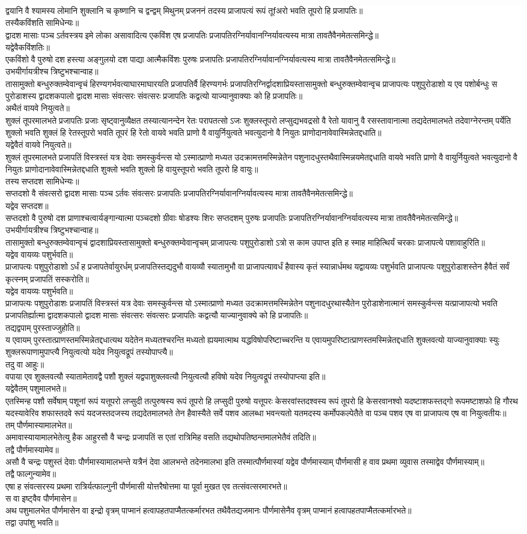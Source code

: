 द्वयानि वै श्यामस्य लोमानि शुक्लानि च कृष्णानि च द्वन्द्वम् मिथुनम् प्रजननं तदस्य प्राजापत्यं रूपं तूfअरो भवति तूपरो हि प्रजापतिः॥  
तस्यैकविंशति सामिधेन्यः॥  
द्वादश मासाः पञ्च ऽर्तवस्त्रय इमे लोका असावादित्य एकविंश एष प्रजापतिः प्रजापतिरग्निर्यावानग्निर्यावत्यस्य मात्रा तावतैवैनमेतत्समिन्द्धे॥  
यद्वेवैकविंशतिः॥  
एकविंशो वै पुरुषो दश हस्त्या अङ्गुलयो दश पाद्या आत्मैकविंशः पुरुषः प्रजापतिः प्रजापतिरग्निर्यावानग्निर्यावत्यस्य मात्रा तावतैवैनमेतत्समिन्द्धे॥  
उभयीर्गायत्रीश्च त्रिष्टुभश्चान्वाह॥  
तासामुक्तो बन्धुरुक्तम्वेवान्वृचं हिरण्यगर्भवत्याघारमाघारयति प्रजापतिर्वै हिरण्यगर्भः प्रजापतिरग्निर्द्वादशाप्रियस्तासामुक्तो बन्धुरुक्तम्वेवान्वृच प्राजापत्यः पशुपुरोडाशो य एव पशोर्बन्धुः स पुरोडाशस्य द्वादशकपालो द्वादश मासाः संवत्सरः संवत्सरः प्रजापतिः कद्वत्यो याज्यानुवाक्याः को हि प्रजापतिः॥  
अथैतं वायवे नियुत्वते॥  
शुक्लं तूपरमालभते प्रजापतिः प्रजाः सृष्ट्वानुव्यैक्षत तस्यात्यानन्देन रेतः परापतत्सो ऽजः शुक्लस्तूपरो लप्सुद्यभवद्रसो वै रेतो यावानु वै रसस्तावानात्मा तद्यदेतमालभते तदेवाग्नेरन्तम् पर्येति शुक्लो भवति शुक्लं हि रेतस्तूपरो भवति तूपरं हि रेतो वायवे भवति प्राणो वै वायुर्नियुत्वते भवत्युदानो वै नियुतः प्राणोदानावेवास्मिन्नेतद्दधाति॥  
यद्वेवैतं वायवे नियुत्वते॥  
शुक्लं तूपरमालभते प्रजापतिं विस्त्रस्तं यत्र देवाः समस्कुर्वन्त्स यो ऽस्मात्प्राणो मध्यत उदक्रामत्तमस्मिन्नेतेन पशुनादधुस्तथैवास्मिन्नयमेतद्दधाति वायवे भवति प्राणो वै वायुर्नियुत्वते भवत्युदानो वै नियुतः प्राणोदानावेवास्मिन्नेतद्दधाति शुक्लो भवति शुक्लो हि वायुस्तूपरो भवति तूपरो हि वायुः॥  
तस्य सप्तदश सामिधेन्यः॥  
सप्तदशो वै संवत्सरो द्वादश मासाः पञ्च ऽर्तवः संवत्सरः प्रजापतिः प्रजापतिरग्निर्यावानग्निर्यावत्यस्य मात्रा तावतैवैनमेतत्समिन्द्धे॥  
यद्वेव सप्तदश॥  
सप्तदशो वै पुरुषो दश प्राणाश्चत्वार्यङ्गान्यात्मा पञ्चदशो ग्रीवाः षोडश्यः शिरः सप्तदशम् पुरुषः प्रजापतिः प्रजापतिरग्निर्यावानग्निर्यावत्यस्य मात्रा तावतैवैनमेतत्समिन्द्धे॥  
उभयीर्गायत्रीश्च त्रिष्टुभश्चान्वाह॥  
तासामुक्तो बन्धुरुक्तम्वेवान्वृचं द्वादशाप्रियस्तासामुक्तो बन्धुरुक्तम्वेवान्वृचम् प्राजापत्यः पशुपुरोडाशो ऽत्रो स काम उपाप्त इति ह स्माह माहित्थिर्यं चरकाः प्राजापत्ये पशावाहुरिति॥  
यद्वेव वायव्यः पशुर्भवति॥  
प्राजापत्यः पशुपुरोडाशो ऽर्धं ह प्रजापतेर्वायुरर्धम् प्रजापतिस्तद्यदुभौ वायव्यौ स्यातामुभौ वा प्राजापत्यावर्धं हैवास्य कृतं स्यान्नार्धमथ यद्वायव्यः पशुर्भवति प्राजापत्यः पशुपुरोडाशस्तेन हैवैतं सर्वं कृत्स्नम् प्रजापतिं सस्करोति॥  
यद्वेव वायव्यः पशुर्भवति॥  
प्राजापत्यः पशुपुरोडाशः प्रजापतिं विस्त्रस्तं यत्र देवाः समस्कुर्वन्त्स यो ऽस्मात्प्राणो मध्यत उदक्रामत्तमस्मिन्नेतेन पशुनादधुरथास्यैतेन पुरोडाशेनात्मानं समस्कुर्वन्त्स यत्प्राजापत्यो भवति प्रजापतिर्ह्यात्मा द्वादशकपालो द्वादश मासाः संवत्सरः संवत्सरः प्रजापतिः कद्वत्यौ याज्यानुवाक्ये को हि प्रजापतिः॥  
तद्यद्वपाम् पुरस्ताज्जुहोति॥  
य एवायम् पुरस्तात्प्राणस्तमस्मिन्नेतद्दधात्यथ यदेतेन मध्यतश्चरन्ति मध्यतो ह्ययमात्माथ यद्धविषोपरिष्टाच्चरन्ति य एवायमुपरिष्टात्प्राणस्तमस्मिन्नेतद्दधाति शुक्लवत्यो याज्यानुवाक्याः स्युः शुक्लरूपाणामुपाप्त्यै नियुत्वत्यो यदेव नियुत्वद्रूपं तस्योपाप्त्यै॥  
तदु वा आहुः॥  
वपाया एव शुक्लवत्यौ स्यातामेतावद्वै पशौ शुक्लं यद्वपाशुक्लवत्यौ नियुत्वत्यौ हविषो यदेव नियुत्वद्रूपं तस्योपाप्त्या इति॥  
यद्वेवैतम् पशुमालभते॥  
एतस्मिन्ह पशौ सर्वेषाम् पशूनां रूपं यत्तूपरो लप्सुदी तत्पुरुषस्य रूपं तूपरो हि लप्सुदी पुरुषो यत्तूपरः केसरवांस्तदश्वस्य रूपं तूपरो हि केसरवानश्वो यदष्टाशफस्तद्गो रूपमष्टाशफो हि गौरथ यदस्यावेरिव शफास्तदवे रूपं यदजस्तदजस्य तद्यदेतमालभते तेन हैवास्यैते सर्वे पशव आलब्धा भवन्त्यतो यतमदस्य कर्मोपकल्पेतैते वा पञ्च पशव एष वा प्राजापत्य एष वा नियुत्वतीयः॥  
तम् पौर्णमास्यामालभेत॥  
अमावास्यायामालभेतेत्यु हैक आहुरसौ वै चन्द्रः प्रजापतिं स एतां रात्रिमिह वसति तद्यथोपतिष्ठन्तमालभेतैवं तदिति॥  
तद्वै पौर्णमास्यामेव॥  
असौ वै चन्द्रः पशुस्तं देवाः पौर्णमास्यामालभन्ते यत्रैनं देवा आलभन्ते तदेनमालभा इति तस्मात्पौर्णमास्यां यद्वेव पौर्णमास्याम् पौर्णमासी ह वाव प्रथमा व्युवास तस्माद्वेव पौर्णमास्याम्॥  
तद्वै फाल्गुन्यामेव॥  
एषा ह संवत्सरस्य प्रथमा रात्रिर्यत्फाल्गुनी पौर्णमासी योत्तरैषोत्तमा या पूर्वा मुखत एव तत्संवत्सरमारभते॥  
स वा इष्ट्वैव पौर्णमासेन॥  
अथ पशुमालभेत पौर्णमासेन वा इन्द्रो वृत्रम् पाप्मानं हत्वापहतपाप्मैतत्कर्मारभत तथैवैतद्यजमानः पौर्णमासेनैव वृत्रम् पाप्मानं हत्वापहतपाप्मैतत्कर्मारभते॥  
तद्वा उपांशु भवति॥  